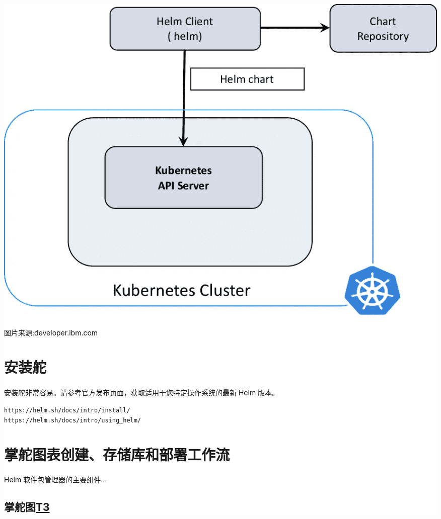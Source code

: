 ![](img/c802cb3c775d643f9340e17966a05079.png)

图片来源:developer.ibm.com

# 安装舵

安装舵非常容易。请参考官方发布页面，获取适用于您特定操作系统的最新 Helm 版本。

```
https://helm.sh/docs/intro/install/
https://helm.sh/docs/intro/using_helm/
```

# 掌舵图表创建、存储库和部署工作流

Helm 软件包管理器的主要组件…

## 掌舵图[T3](http://localhost:3002/pages/csharm33/payer-tech-leadership-academy/blog/helm#helm-chart)
